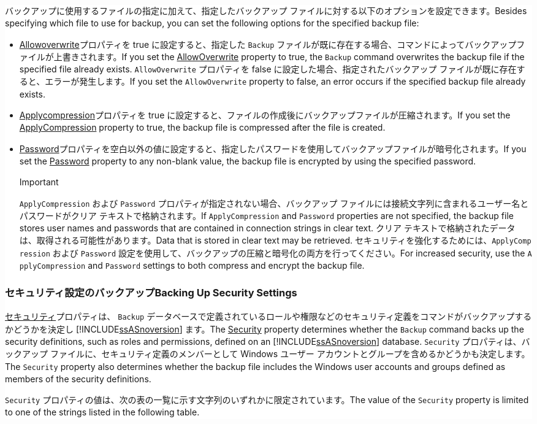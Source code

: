  <span data-ttu-id="6a04f-117">バックアップに使用するファイルの指定に加えて、指定したバックアップ ファイルに対する以下のオプションを設定できます。</span><span class="sxs-lookup"><span data-stu-id="6a04f-117">Besides specifying which file to use for backup, you can set the following options for the specified backup file:</span></span>  
  
-   <span data-ttu-id="6a04f-118">[Allowoverwrite](https://docs.microsoft.com/bi-reference/xmla/xml-elements-properties/allowoverwrite-element-xmla)プロパティを true に設定すると、指定した `Backup` ファイルが既に存在する場合、コマンドによってバックアップファイルが上書きされます。</span><span class="sxs-lookup"><span data-stu-id="6a04f-118">If you set the [AllowOverwrite](https://docs.microsoft.com/bi-reference/xmla/xml-elements-properties/allowoverwrite-element-xmla) property to true, the `Backup` command overwrites the backup file if the specified file already exists.</span></span> <span data-ttu-id="6a04f-119">`AllowOverwrite` プロパティを false に設定した場合、指定されたバックアップ ファイルが既に存在すると、エラーが発生します。</span><span class="sxs-lookup"><span data-stu-id="6a04f-119">If you set the `AllowOverwrite` property to false, an error occurs if the specified backup file already exists.</span></span>  
  
-   <span data-ttu-id="6a04f-120">[Applycompression](https://docs.microsoft.com/bi-reference/xmla/xml-elements-properties/applycompression-element-xmla)プロパティを true に設定すると、ファイルの作成後にバックアップファイルが圧縮されます。</span><span class="sxs-lookup"><span data-stu-id="6a04f-120">If you set the [ApplyCompression](https://docs.microsoft.com/bi-reference/xmla/xml-elements-properties/applycompression-element-xmla) property to true, the backup file is compressed after the file is created.</span></span>  
  
-   <span data-ttu-id="6a04f-121">[Password](https://docs.microsoft.com/bi-reference/xmla/xml-elements-properties/password-element-xmla)プロパティを空白以外の値に設定すると、指定したパスワードを使用してバックアップファイルが暗号化されます。</span><span class="sxs-lookup"><span data-stu-id="6a04f-121">If you set the [Password](https://docs.microsoft.com/bi-reference/xmla/xml-elements-properties/password-element-xmla) property to any non-blank value, the backup file is encrypted by using the specified password.</span></span>  
  
    > [!IMPORTANT]  
    >  <span data-ttu-id="6a04f-122">`ApplyCompression` および `Password` プロパティが指定されない場合、バックアップ ファイルには接続文字列に含まれるユーザー名とパスワードがクリア テキストで格納されます。</span><span class="sxs-lookup"><span data-stu-id="6a04f-122">If `ApplyCompression` and `Password` properties are not specified, the backup file stores user names and passwords that are contained in connection strings in clear text.</span></span> <span data-ttu-id="6a04f-123">クリア テキストで格納されたデータは、取得される可能性があります。</span><span class="sxs-lookup"><span data-stu-id="6a04f-123">Data that is stored in clear text may be retrieved.</span></span> <span data-ttu-id="6a04f-124">セキュリティを強化するためには、`ApplyCompression` および `Password` 設定を使用して、バックアップの圧縮と暗号化の両方を行ってください。</span><span class="sxs-lookup"><span data-stu-id="6a04f-124">For increased security, use the `ApplyCompression` and `Password` settings to both compress and encrypt the backup file.</span></span>  
  
### <a name="backing-up-security-settings"></a><span data-ttu-id="6a04f-125">セキュリティ設定のバックアップ</span><span class="sxs-lookup"><span data-stu-id="6a04f-125">Backing Up Security Settings</span></span>  
 <span data-ttu-id="6a04f-126">[セキュリティ](https://docs.microsoft.com/bi-reference/xmla/xml-elements-properties/security-element-xmla)プロパティは、 `Backup` データベースで定義されているロールや権限などのセキュリティ定義をコマンドがバックアップするかどうかを決定し [!INCLUDE[ssASnoversion](../../includes/ssasnoversion-md.md)] ます。</span><span class="sxs-lookup"><span data-stu-id="6a04f-126">The [Security](https://docs.microsoft.com/bi-reference/xmla/xml-elements-properties/security-element-xmla) property determines whether the `Backup` command backs up the security definitions, such as roles and permissions, defined on an [!INCLUDE[ssASnoversion](../../includes/ssasnoversion-md.md)] database.</span></span> <span data-ttu-id="6a04f-127">`Security` プロパティは、バックアップ ファイルに、セキュリティ定義のメンバーとして Windows ユーザー アカウントとグループを含めるかどうかも決定します。</span><span class="sxs-lookup"><span data-stu-id="6a04f-127">The `Security` property also determines whether the backup file includes the Windows user accounts and groups defined as members of the security definitions.</span></span>  
  
 <span data-ttu-id="6a04f-128">`Security` プロパティの値は、次の表の一覧に示す文字列のいずれかに限定されています。</span><span class="sxs-lookup"><span data-stu-id="6a04f-128">The value of the `Security` property is limited to one of the strings listed in the following table.</span></span>  
  